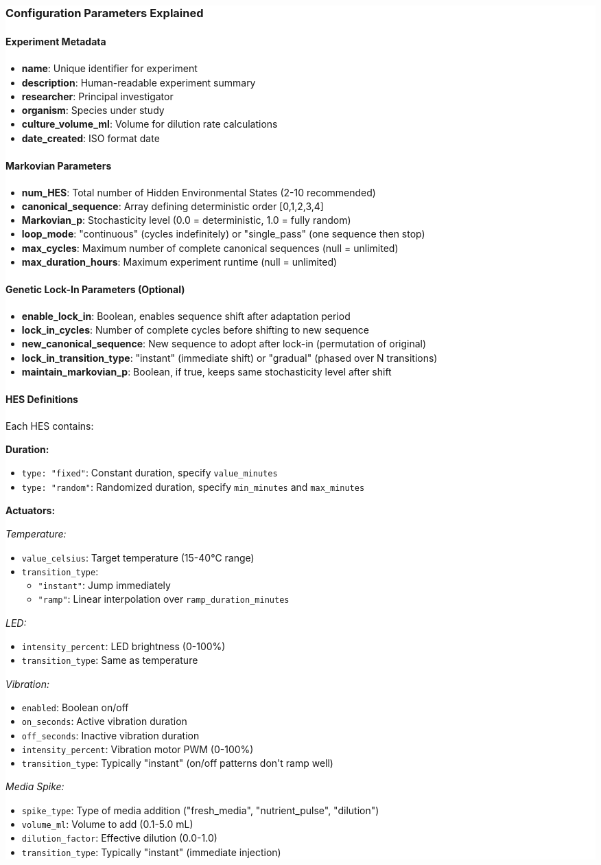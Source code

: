 ### Configuration Parameters Explained

#### Experiment Metadata
- **name**: Unique identifier for experiment
- **description**: Human-readable experiment summary
- **researcher**: Principal investigator
- **organism**: Species under study
- **culture_volume_ml**: Volume for dilution rate calculations
- **date_created**: ISO format date

#### Markovian Parameters
- **num_HES**: Total number of Hidden Environmental States (2-10 recommended)
- **canonical_sequence**: Array defining deterministic order [0,1,2,3,4]
- **Markovian_p**: Stochasticity level (0.0 = deterministic, 1.0 = fully random)
- **loop_mode**: "continuous" (cycles indefinitely) or "single_pass" (one sequence then stop)
- **max_cycles**: Maximum number of complete canonical sequences (null = unlimited)
- **max_duration_hours**: Maximum experiment runtime (null = unlimited)

#### Genetic Lock-In Parameters (Optional)
- **enable_lock_in**: Boolean, enables sequence shift after adaptation period
- **lock_in_cycles**: Number of complete cycles before shifting to new sequence
- **new_canonical_sequence**: New sequence to adopt after lock-in (permutation of original)
- **lock_in_transition_type**: "instant" (immediate shift) or "gradual" (phased over N transitions)
- **maintain_markovian_p**: Boolean, if true, keeps same stochasticity level after shift

#### HES Definitions
Each HES contains:

**Duration:**
- `type: "fixed"`: Constant duration, specify `value_minutes`
- `type: "random"`: Randomized duration, specify `min_minutes` and `max_minutes`

**Actuators:**

*Temperature:*
- `value_celsius`: Target temperature (15-40°C range)
- `transition_type`: 
  - `"instant"`: Jump immediately
  - `"ramp"`: Linear interpolation over `ramp_duration_minutes`

*LED:*
- `intensity_percent`: LED brightness (0-100%)
- `transition_type`: Same as temperature

*Vibration:*
- `enabled`: Boolean on/off
- `on_seconds`: Active vibration duration
- `off_seconds`: Inactive vibration duration
- `intensity_percent`: Vibration motor PWM (0-100%)
- `transition_type`: Typically "instant" (on/off patterns don't ramp well)

*Media Spike:*
- `spike_type`: Type of media addition ("fresh_media", "nutrient_pulse", "dilution")
- `volume_ml`: Volume to add (0.1-5.0 mL)
- `dilution_factor`: Effective dilution (0.0-1.0)
- `transition_type`: Typically "instant" (immediate injection)
